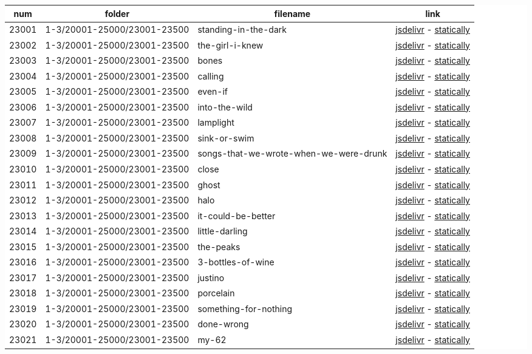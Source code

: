 |  num  | folder | filename | link |
|-------|--------|----------|------|
|23001|1-3/20001-25000/23001-23500|standing-in-the-dark|[jsdelivr](https://cdn.jsdelivr.net/gh/dbchord/png-old-c-1280x720_1-3/20001-25000/23001-23500/standing-in-the-dark.png) - [statically](https://cdn.statically.io/gh/dbchord/png-old-c-1280x720_1-3/img/20001-25000/23001-23500/standing-in-the-dark.png)|
|23002|1-3/20001-25000/23001-23500|the-girl-i-knew|[jsdelivr](https://cdn.jsdelivr.net/gh/dbchord/png-old-c-1280x720_1-3/20001-25000/23001-23500/the-girl-i-knew.png) - [statically](https://cdn.statically.io/gh/dbchord/png-old-c-1280x720_1-3/img/20001-25000/23001-23500/the-girl-i-knew.png)|
|23003|1-3/20001-25000/23001-23500|bones|[jsdelivr](https://cdn.jsdelivr.net/gh/dbchord/png-old-c-1280x720_1-3/20001-25000/23001-23500/bones.png) - [statically](https://cdn.statically.io/gh/dbchord/png-old-c-1280x720_1-3/img/20001-25000/23001-23500/bones.png)|
|23004|1-3/20001-25000/23001-23500|calling|[jsdelivr](https://cdn.jsdelivr.net/gh/dbchord/png-old-c-1280x720_1-3/20001-25000/23001-23500/calling.png) - [statically](https://cdn.statically.io/gh/dbchord/png-old-c-1280x720_1-3/img/20001-25000/23001-23500/calling.png)|
|23005|1-3/20001-25000/23001-23500|even-if|[jsdelivr](https://cdn.jsdelivr.net/gh/dbchord/png-old-c-1280x720_1-3/20001-25000/23001-23500/even-if.png) - [statically](https://cdn.statically.io/gh/dbchord/png-old-c-1280x720_1-3/img/20001-25000/23001-23500/even-if.png)|
|23006|1-3/20001-25000/23001-23500|into-the-wild|[jsdelivr](https://cdn.jsdelivr.net/gh/dbchord/png-old-c-1280x720_1-3/20001-25000/23001-23500/into-the-wild.png) - [statically](https://cdn.statically.io/gh/dbchord/png-old-c-1280x720_1-3/img/20001-25000/23001-23500/into-the-wild.png)|
|23007|1-3/20001-25000/23001-23500|lamplight|[jsdelivr](https://cdn.jsdelivr.net/gh/dbchord/png-old-c-1280x720_1-3/20001-25000/23001-23500/lamplight.png) - [statically](https://cdn.statically.io/gh/dbchord/png-old-c-1280x720_1-3/img/20001-25000/23001-23500/lamplight.png)|
|23008|1-3/20001-25000/23001-23500|sink-or-swim|[jsdelivr](https://cdn.jsdelivr.net/gh/dbchord/png-old-c-1280x720_1-3/20001-25000/23001-23500/sink-or-swim.png) - [statically](https://cdn.statically.io/gh/dbchord/png-old-c-1280x720_1-3/img/20001-25000/23001-23500/sink-or-swim.png)|
|23009|1-3/20001-25000/23001-23500|songs-that-we-wrote-when-we-were-drunk|[jsdelivr](https://cdn.jsdelivr.net/gh/dbchord/png-old-c-1280x720_1-3/20001-25000/23001-23500/songs-that-we-wrote-when-we-were-drunk.png) - [statically](https://cdn.statically.io/gh/dbchord/png-old-c-1280x720_1-3/img/20001-25000/23001-23500/songs-that-we-wrote-when-we-were-drunk.png)|
|23010|1-3/20001-25000/23001-23500|close|[jsdelivr](https://cdn.jsdelivr.net/gh/dbchord/png-old-c-1280x720_1-3/20001-25000/23001-23500/close.png) - [statically](https://cdn.statically.io/gh/dbchord/png-old-c-1280x720_1-3/img/20001-25000/23001-23500/close.png)|
|23011|1-3/20001-25000/23001-23500|ghost|[jsdelivr](https://cdn.jsdelivr.net/gh/dbchord/png-old-c-1280x720_1-3/20001-25000/23001-23500/ghost.png) - [statically](https://cdn.statically.io/gh/dbchord/png-old-c-1280x720_1-3/img/20001-25000/23001-23500/ghost.png)|
|23012|1-3/20001-25000/23001-23500|halo|[jsdelivr](https://cdn.jsdelivr.net/gh/dbchord/png-old-c-1280x720_1-3/20001-25000/23001-23500/halo.png) - [statically](https://cdn.statically.io/gh/dbchord/png-old-c-1280x720_1-3/img/20001-25000/23001-23500/halo.png)|
|23013|1-3/20001-25000/23001-23500|it-could-be-better|[jsdelivr](https://cdn.jsdelivr.net/gh/dbchord/png-old-c-1280x720_1-3/20001-25000/23001-23500/it-could-be-better.png) - [statically](https://cdn.statically.io/gh/dbchord/png-old-c-1280x720_1-3/img/20001-25000/23001-23500/it-could-be-better.png)|
|23014|1-3/20001-25000/23001-23500|little-darling|[jsdelivr](https://cdn.jsdelivr.net/gh/dbchord/png-old-c-1280x720_1-3/20001-25000/23001-23500/little-darling.png) - [statically](https://cdn.statically.io/gh/dbchord/png-old-c-1280x720_1-3/img/20001-25000/23001-23500/little-darling.png)|
|23015|1-3/20001-25000/23001-23500|the-peaks|[jsdelivr](https://cdn.jsdelivr.net/gh/dbchord/png-old-c-1280x720_1-3/20001-25000/23001-23500/the-peaks.png) - [statically](https://cdn.statically.io/gh/dbchord/png-old-c-1280x720_1-3/img/20001-25000/23001-23500/the-peaks.png)|
|23016|1-3/20001-25000/23001-23500|3-bottles-of-wine|[jsdelivr](https://cdn.jsdelivr.net/gh/dbchord/png-old-c-1280x720_1-3/20001-25000/23001-23500/3-bottles-of-wine.png) - [statically](https://cdn.statically.io/gh/dbchord/png-old-c-1280x720_1-3/img/20001-25000/23001-23500/3-bottles-of-wine.png)|
|23017|1-3/20001-25000/23001-23500|justino|[jsdelivr](https://cdn.jsdelivr.net/gh/dbchord/png-old-c-1280x720_1-3/20001-25000/23001-23500/justino.png) - [statically](https://cdn.statically.io/gh/dbchord/png-old-c-1280x720_1-3/img/20001-25000/23001-23500/justino.png)|
|23018|1-3/20001-25000/23001-23500|porcelain|[jsdelivr](https://cdn.jsdelivr.net/gh/dbchord/png-old-c-1280x720_1-3/20001-25000/23001-23500/porcelain.png) - [statically](https://cdn.statically.io/gh/dbchord/png-old-c-1280x720_1-3/img/20001-25000/23001-23500/porcelain.png)|
|23019|1-3/20001-25000/23001-23500|something-for-nothing|[jsdelivr](https://cdn.jsdelivr.net/gh/dbchord/png-old-c-1280x720_1-3/20001-25000/23001-23500/something-for-nothing.png) - [statically](https://cdn.statically.io/gh/dbchord/png-old-c-1280x720_1-3/img/20001-25000/23001-23500/something-for-nothing.png)|
|23020|1-3/20001-25000/23001-23500|done-wrong|[jsdelivr](https://cdn.jsdelivr.net/gh/dbchord/png-old-c-1280x720_1-3/20001-25000/23001-23500/done-wrong.png) - [statically](https://cdn.statically.io/gh/dbchord/png-old-c-1280x720_1-3/img/20001-25000/23001-23500/done-wrong.png)|
|23021|1-3/20001-25000/23001-23500|my-62|[jsdelivr](https://cdn.jsdelivr.net/gh/dbchord/png-old-c-1280x720_1-3/20001-25000/23001-23500/my-62.png) - [statically](https://cdn.statically.io/gh/dbchord/png-old-c-1280x720_1-3/img/20001-25000/23001-23500/my-62.png)|